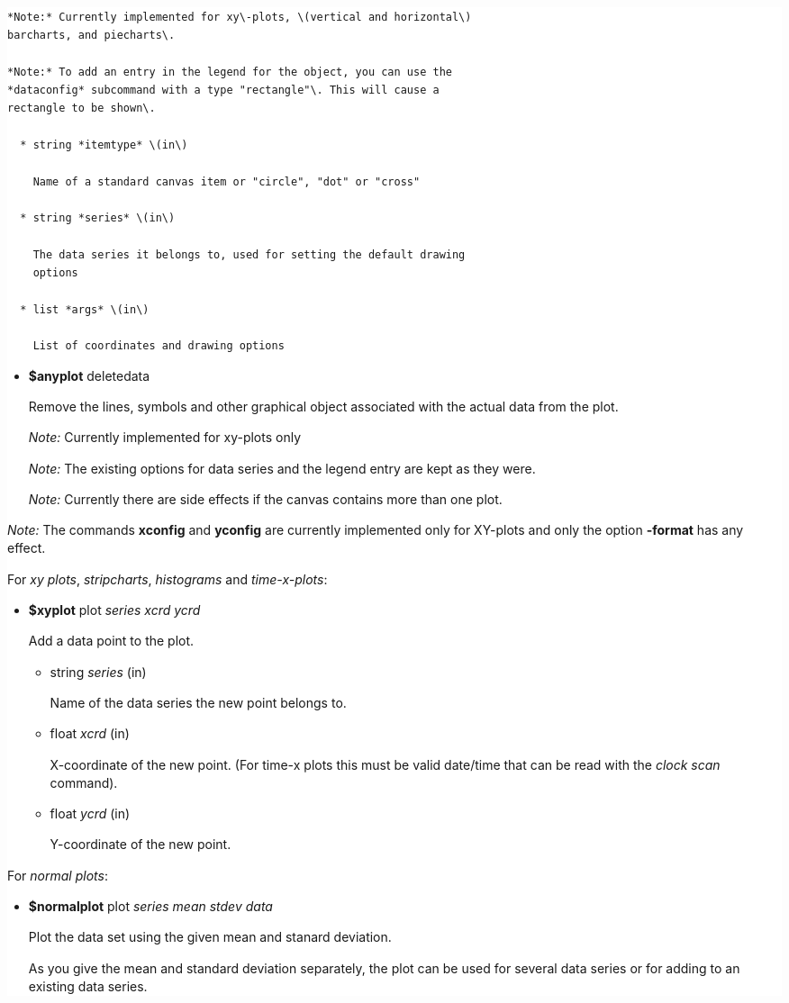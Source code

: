     *Note:* Currently implemented for xy\-plots, \(vertical and horizontal\)
    barcharts, and piecharts\.

    *Note:* To add an entry in the legend for the object, you can use the
    *dataconfig* subcommand with a type "rectangle"\. This will cause a
    rectangle to be shown\.

      * string *itemtype* \(in\)

        Name of a standard canvas item or "circle", "dot" or "cross"

      * string *series* \(in\)

        The data series it belongs to, used for setting the default drawing
        options

      * list *args* \(in\)

        List of coordinates and drawing options

  - <a name='51'></a>__$anyplot__ deletedata

    Remove the lines, symbols and other graphical object associated with the
    actual data from the plot\.

    *Note:* Currently implemented for xy\-plots only

    *Note:* The existing options for data series and the legend entry are kept
    as they were\.

    *Note:* Currently there are side effects if the canvas contains more than
    one plot\.

*Note:* The commands __xconfig__ and __yconfig__ are currently
implemented only for XY\-plots and only the option __\-format__ has any
effect\.

For *xy plots*, *stripcharts*, *histograms* and *time\-x\-plots*:

  - <a name='52'></a>__$xyplot__ plot *series* *xcrd* *ycrd*

    Add a data point to the plot\.

      * string *series* \(in\)

        Name of the data series the new point belongs to\.

      * float *xcrd* \(in\)

        X\-coordinate of the new point\. \(For time\-x plots this must be valid
        date/time that can be read with the *clock scan* command\)\.

      * float *ycrd* \(in\)

        Y\-coordinate of the new point\.

For *normal plots*:

  - <a name='53'></a>__$normalplot__ plot *series* *mean* *stdev* *data*

    Plot the data set using the given mean and stanard deviation\.

    As you give the mean and standard deviation separately, the plot can be used
    for several data series or for adding to an existing data series\.
